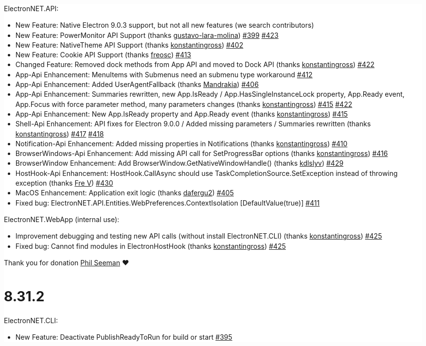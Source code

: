 ElectronNET.API:

* New Feature: Native Electron 9.0.3 support, but not all new features (we search contributors)
* New Feature: PowerMonitor API Support (thanks [gustavo-lara-molina](https://github.com/gustavo-lara-molina)) [\#399](https://github.com/ElectronNET/Electron.NET/pull/399) [\#423](https://github.com/ElectronNET/Electron.NET/pull/423)
* New Feature: NativeTheme API Support (thanks [konstantingross](https://github.com/konstantingross)) [\#402](https://github.com/ElectronNET/Electron.NET/pull/402)
* New Feature: Cookie API Support (thanks [freosc](https://github.com/freosc)) [\#413](https://github.com/ElectronNET/Electron.NET/pull/413)
* Changed Feature: Removed dock methods from App API and moved to Dock API (thanks [konstantingross](https://github.com/konstantingross)) [\#422](https://github.com/ElectronNET/Electron.NET/pull/422)
* App-Api Enhancement: MenuItems with Submenus need an submenu type workaround [\#412](https://github.com/ElectronNET/Electron.NET/issues/412)
* App-Api Enhancement: Added UserAgentFallback (thanks [Mandrakia](https://github.com/Mandrakia)) [\#406](https://github.com/ElectronNET/Electron.NET/pull/406)
* App-Api Enhancement: Summaries rewritten, new App.IsReady / App.HasSingleInstanceLock property, App.Ready event, App.Focus with force parameter method, many parameters changes (thanks [konstantingross](https://github.com/konstantingross)) [\#415](https://github.com/ElectronNET/Electron.NET/pull/415) [\#422](https://github.com/ElectronNET/Electron.NET/pull/422)
* App-Api Enhancement: New App.IsReady property and App.Ready event (thanks [konstantingross](https://github.com/konstantingross)) [\#415](https://github.com/ElectronNET/Electron.NET/pull/415)
* Shell-Api Enhancement: API fixes for Electron 9.0.0 / Added missing parameters / Summaries rewritten (thanks [konstantingross](https://github.com/konstantingross)) [\#417](https://github.com/ElectronNET/Electron.NET/pull/417) [\#418](https://github.com/ElectronNET/Electron.NET/pull/418)
* Notification-Api Enhancement: Added missing properties in Notifications (thanks [konstantingross](https://github.com/konstantingross)) [\#410](https://github.com/ElectronNET/Electron.NET/pull/410)
* BrowserWindows-Api Enhancement: Add missing API call for SetProgressBar options (thanks [konstantingross](https://github.com/konstantingross)) [\#416](https://github.com/ElectronNET/Electron.NET/pull/416)
* BrowserWindow Enhancement: Add BrowserWindow.GetNativeWindowHandle() (thanks [kdlslyv](https://github.com/kdlslyv)) [\#429](https://github.com/ElectronNET/Electron.NET/pull/429)
* HostHook-Api Enhancement: HostHook.CallAsync should use TaskCompletionSource.SetException instead of throwing exception (thanks [Fre V](https://github.com/freosc)) [\#430](https://github.com/ElectronNET/Electron.NET/pull/430)
* MacOS Enhancement: Application exit logic (thanks [dafergu2](https://github.com/dafergu2)) [\#405](https://github.com/ElectronNET/Electron.NET/pull/405)
* Fixed bug: ElectronNET.API.Entities.WebPreferences.ContextIsolation [DefaultValue(true)] [\#411](https://github.com/ElectronNET/Electron.NET/issues/411)

ElectronNET.WebApp (internal use):
* Improvement debugging and testing new API calls (without install ElectronNET.CLI) (thanks [konstantingross](https://github.com/konstantingross)) [\#425](https://github.com/ElectronNET/Electron.NET/pull/425)
* Fixed bug: Cannot find modules in ElectronHostHook (thanks [konstantingross](https://github.com/konstantingross)) [\#425](https://github.com/ElectronNET/Electron.NET/pull/425)

Thank you for donation [Phil Seeman](https://github.com/mpnow) ❤

# 8.31.2

ElectronNET.CLI:
* New Feature: Deactivate PublishReadyToRun for build or start [\#395](https://github.com/ElectronNET/Electron.NET/issues/395)
  